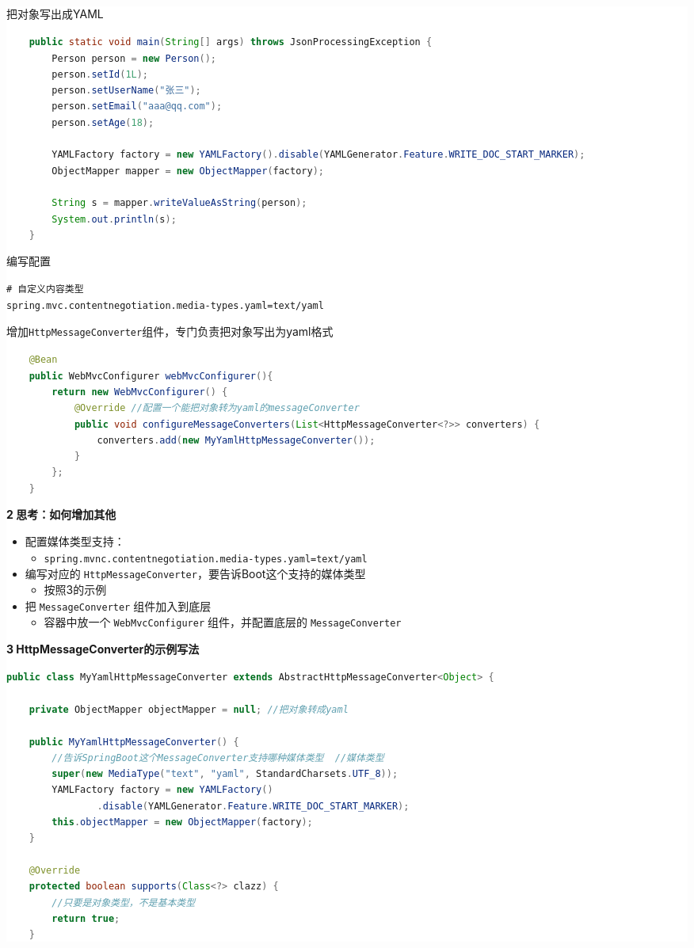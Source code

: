 把对象写出成YAML

```java
    public static void main(String[] args) throws JsonProcessingException {
        Person person = new Person();
        person.setId(1L);
        person.setUserName("张三");
        person.setEmail("aaa@qq.com");
        person.setAge(18);

        YAMLFactory factory = new YAMLFactory().disable(YAMLGenerator.Feature.WRITE_DOC_START_MARKER);
        ObjectMapper mapper = new ObjectMapper(factory);

        String s = mapper.writeValueAsString(person);
        System.out.println(s);
    }
```

编写配置

```properties
# 自定义内容类型
spring.mvc.contentnegotiation.media-types.yaml=text/yaml
```

增加`HttpMessageConverter`组件，专门负责把对象写出为yaml格式

```java
    @Bean
    public WebMvcConfigurer webMvcConfigurer(){
        return new WebMvcConfigurer() {
            @Override //配置一个能把对象转为yaml的messageConverter
            public void configureMessageConverters(List<HttpMessageConverter<?>> converters) {
                converters.add(new MyYamlHttpMessageConverter());
            }
        };
    }
```

**2 思考：如何增加其他**

- 配置媒体类型支持：
  - `spring.mvnc.contentnegotiation.media-types.yaml=text/yaml`
- 编写对应的 `HttpMessageConverter`，要告诉Boot这个支持的媒体类型
  - 按照3的示例
- 把 `MessageConverter` 组件加入到底层
  - 容器中放一个 `WebMvcConfigurer` 组件，并配置底层的 `MessageConverter`

**3 HttpMessageConverter的示例写法**

```java
public class MyYamlHttpMessageConverter extends AbstractHttpMessageConverter<Object> {

    private ObjectMapper objectMapper = null; //把对象转成yaml

    public MyYamlHttpMessageConverter() {
        //告诉SpringBoot这个MessageConverter支持哪种媒体类型  //媒体类型
        super(new MediaType("text", "yaml", StandardCharsets.UTF_8));
        YAMLFactory factory = new YAMLFactory()
                .disable(YAMLGenerator.Feature.WRITE_DOC_START_MARKER);
        this.objectMapper = new ObjectMapper(factory);
    }

    @Override
    protected boolean supports(Class<?> clazz) {
        //只要是对象类型，不是基本类型
        return true;
    }
```